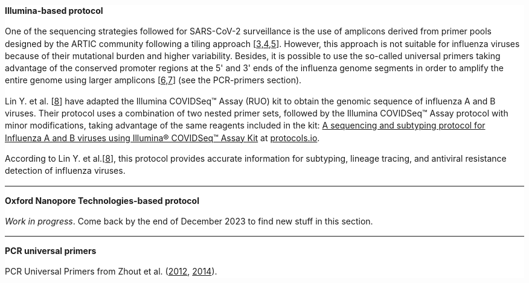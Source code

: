 <a name="Illumina-protocol"></a>
**Illumina-based protocol**

One of the sequencing strategies followed for SARS-CoV-2 surveillance is the use of amplicons derived from primer pools designed by the ARTIC community following a tiling approach [<a href="#References">3,4,5</a>]. However, this approach is not suitable for influenza viruses because of their mutational burden and higher variability. Besides, it is possible to use the so-called universal primers taking advantage of the conserved promoter regions at the 5' and 3' ends of the influenza genome segments in order to amplify the entire genome using larger amplicons [<a href="#References">6,7</a>] (see the PCR-primers section).

Lin Y. et al. [<a href="#References">8</a>] have adapted the Illumina COVIDSeq™ Assay (RUO) kit to obtain the genomic sequence of influenza A and B viruses. Their protocol uses a combination of two nested primer sets, followed by the Illumina COVIDSeq™ Assay protocol with minor modifications, taking advantage of the same reagents included in the kit: <a href="https://www.protocols.io/view/a-sequencing-and-subtyping-protocol-for-influenza-n2bvj8mrxgk5/v1">A sequencing and subtyping protocol for Influenza A and B viruses using Illumina® COVIDSeq™ Assay Kit</a> at <a href="https://www.protocols.io/view/a-sequencing-and-subtyping-protocol-for-influenza-n2bvj8mrxgk5/v1">protocols.io</a>.

According to Lin Y. et al.[<a href="#References">8</a>], this protocol provides accurate information for subtyping, lineage tracing, and antiviral resistance detection of influenza viruses.

<hr>

<a name="ONT-protocol"></a>
**Oxford Nanopore Technologies-based protocol**

_Work in progress_. Come back by the end of December 2023 to find new stuff in this section.

<hr>
          
<a name="PCR-universal-primers"></a>
**PCR universal primers**

PCR Universal Primers from Zhout et al. (<a href="https://link.springer.com/protocol/10.1007/978-1-61779-621-0_11">2012</a>, <a href="https://doi.org/10.1128/jcm.03265-13">2014</a>).


<p align="center">
  <a href="#Influenza" title="Up">